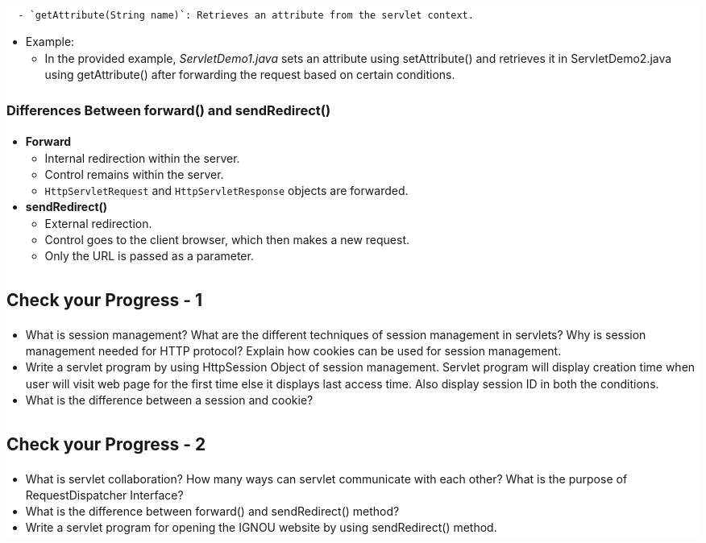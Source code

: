       - `getAttribute(String name)`: Retrieves an attribute from the servlet context.
- Example:
  - In the provided example, *ServletDemo1.java* sets an attribute using setAttribute() and retrieves it in ServletDemo2.java using getAttribute() after forwarding the request based on certain conditions.

<a name="differences-between-forward-and-sendredirect"></a>
### Differences Between forward() and sendRedirect()
- **Forward**
  - Internal redirection within the server.
  - Control remains within the server.
  - `HttpServletRequest` and `HttpServletResponse` objects are forwarded.
- **sendRedirect()**
  - External redirection.
  - Control goes to the client browser, which then makes a new request.
  - Only the URL is passed as a parameter.

<a name="check-your-progress-1"></a>
## Check your Progress - 1
- What is session management? What are the different techniques of session management in servlets? Why is session management needed for HTTP protocol? Explain how cookies can be used for session management.
- Write a servlet program by using HttpSession Object of session management. Servlet program will display creation time when user will visit web page for the first time else it displays last access time. Also display session ID in both the conditions.
- What is the difference between a session and cookie?

<a name="check-your-progress-2"></a>
## Check your Progress - 2
- What is servlet collaboration? How many ways can servlet communicate with each other? What is the purpose of RequestDispatcher Interface?
- What is the difference between forward() and sendRedirect() method? 
- Write a servlet program for opening the IGNOU website by using sendRedirect() method.